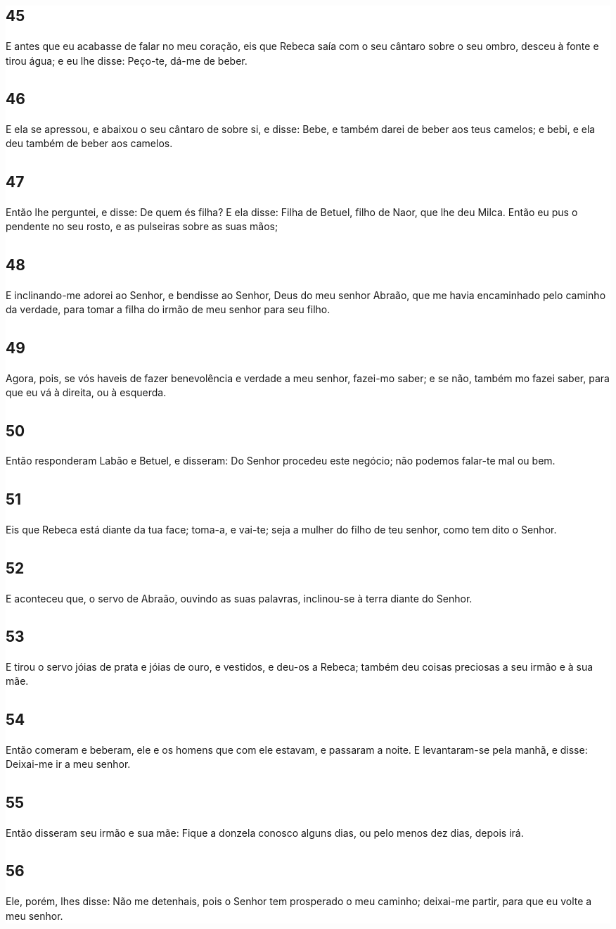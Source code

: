 ## 45
E antes que eu acabasse de falar no meu coração, eis que Rebeca saía com o seu cântaro sobre o seu ombro, desceu à fonte e tirou água; e eu lhe disse: Peço-te, dá-me de beber.

## 46
E ela se apressou, e abaixou o seu cântaro de sobre si, e disse: Bebe, e também darei de beber aos teus camelos; e bebi, e ela deu também de beber aos camelos.

## 47
Então lhe perguntei, e disse: De quem és filha? E ela disse: Filha de Betuel, filho de Naor, que lhe deu Milca. Então eu pus o pendente no seu rosto, e as pulseiras sobre as suas mãos;

## 48
E inclinando-me adorei ao Senhor, e bendisse ao Senhor, Deus do meu senhor Abraão, que me havia encaminhado pelo caminho da verdade, para tomar a filha do irmão de meu senhor para seu filho.

## 49
Agora, pois, se vós haveis de fazer benevolência e verdade a meu senhor, fazei-mo saber; e se não, também mo fazei saber, para que eu vá à direita, ou à esquerda.

## 50
Então responderam Labão e Betuel, e disseram: Do Senhor procedeu este negócio; não podemos falar-te mal ou bem.

## 51
Eis que Rebeca está diante da tua face; toma-a, e vai-te; seja a mulher do filho de teu senhor, como tem dito o Senhor.

## 52
E aconteceu que, o servo de Abraão, ouvindo as suas palavras, inclinou-se à terra diante do Senhor.

## 53
E tirou o servo jóias de prata e jóias de ouro, e vestidos, e deu-os a Rebeca; também deu coisas preciosas a seu irmão e à sua mãe.

## 54
Então comeram e beberam, ele e os homens que com ele estavam, e passaram a noite. E levantaram-se pela manhã, e disse: Deixai-me ir a meu senhor.

## 55
Então disseram seu irmão e sua mãe: Fique a donzela conosco alguns dias, ou pelo menos dez dias, depois irá.

## 56
Ele, porém, lhes disse: Não me detenhais, pois o Senhor tem prosperado o meu caminho; deixai-me partir, para que eu volte a meu senhor.

